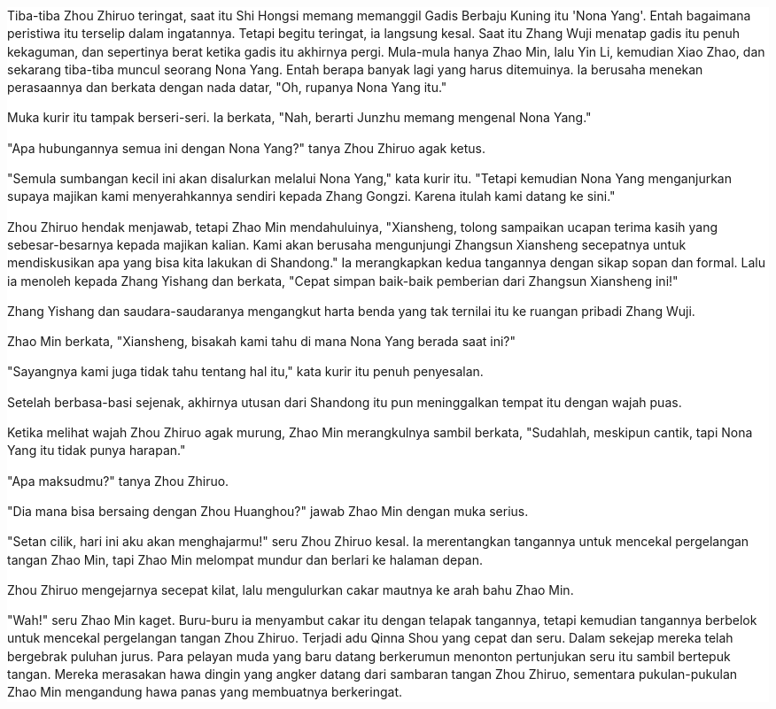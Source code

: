 Tiba-tiba Zhou Zhiruo teringat, saat itu Shi Hongsi memang memanggil Gadis Berbaju Kuning itu 'Nona Yang'. Entah bagaimana 
peristiwa itu terselip dalam ingatannya. Tetapi begitu teringat, ia langsung kesal. Saat itu Zhang Wuji menatap gadis itu 
penuh kekaguman, dan sepertinya berat ketika gadis itu akhirnya pergi. Mula-mula hanya Zhao Min, lalu Yin Li, kemudian 
Xiao Zhao, dan sekarang tiba-tiba muncul seorang Nona Yang. Entah berapa banyak lagi yang harus ditemuinya. Ia berusaha 
menekan perasaannya dan berkata dengan nada datar, "Oh, rupanya Nona Yang itu."

Muka kurir itu tampak berseri-seri. Ia berkata, "Nah, berarti Junzhu memang mengenal Nona Yang."

"Apa hubungannya semua ini dengan Nona Yang?" tanya Zhou Zhiruo agak ketus.

"Semula sumbangan kecil ini akan disalurkan melalui Nona Yang," kata kurir itu. "Tetapi kemudian Nona Yang menganjurkan 
supaya majikan kami menyerahkannya sendiri kepada Zhang Gongzi. Karena itulah kami datang ke sini."

Zhou Zhiruo hendak menjawab, tetapi Zhao Min mendahuluinya, "Xiansheng, tolong sampaikan ucapan terima kasih yang 
sebesar-besarnya kepada majikan kalian. Kami akan berusaha mengunjungi Zhangsun Xiansheng secepatnya untuk mendiskusikan 
apa yang bisa kita lakukan di Shandong." Ia merangkapkan kedua tangannya dengan sikap sopan dan formal. Lalu ia menoleh 
kepada Zhang Yishang dan berkata, "Cepat simpan baik-baik pemberian dari Zhangsun Xiansheng ini!"

Zhang Yishang dan saudara-saudaranya mengangkut harta benda yang tak ternilai itu ke ruangan pribadi Zhang Wuji.

Zhao Min berkata, "Xiansheng, bisakah kami tahu di mana Nona Yang berada saat ini?"

"Sayangnya kami juga tidak tahu tentang hal itu," kata kurir itu penuh penyesalan.

Setelah berbasa-basi sejenak, akhirnya utusan dari Shandong itu pun meninggalkan tempat itu dengan wajah puas. 

Ketika melihat wajah Zhou Zhiruo agak murung, Zhao Min merangkulnya sambil berkata, "Sudahlah, meskipun cantik, 
tapi Nona Yang itu tidak punya harapan."

"Apa maksudmu?" tanya Zhou Zhiruo.

"Dia mana bisa bersaing dengan Zhou Huanghou?" jawab Zhao Min dengan muka serius.

"Setan cilik, hari ini aku akan menghajarmu!" seru Zhou Zhiruo kesal. Ia merentangkan tangannya untuk mencekal 
pergelangan tangan Zhao Min, tapi Zhao Min melompat mundur dan berlari ke halaman depan. 

Zhou Zhiruo mengejarnya secepat kilat, lalu mengulurkan cakar mautnya ke arah bahu Zhao Min.

"Wah!" seru Zhao Min kaget. Buru-buru ia menyambut cakar itu dengan telapak tangannya, tetapi kemudian tangannya 
berbelok untuk mencekal pergelangan tangan Zhou Zhiruo. Terjadi adu Qinna Shou yang cepat dan seru. Dalam sekejap mereka 
telah bergebrak puluhan jurus. Para pelayan muda yang baru datang berkerumun menonton pertunjukan seru itu sambil 
bertepuk tangan. Mereka merasakan hawa dingin yang angker datang dari sambaran tangan Zhou Zhiruo, sementara 
pukulan-pukulan Zhao Min mengandung hawa panas yang membuatnya berkeringat.
